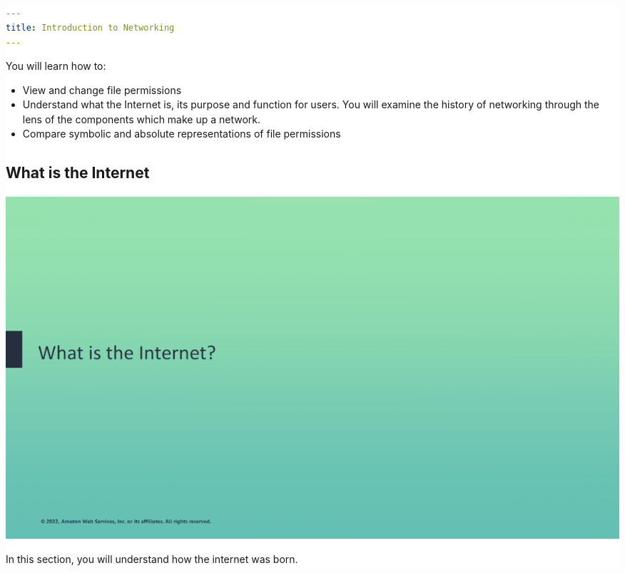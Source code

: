 ```yaml
---
title: Introduction to Networking
---
```

You will learn how to:

- View and change file permissions
- Understand what the Internet is, its purpose and function for users. You will examine the history of networking through the lens of the components which make up a network.
- Compare symbolic and absolute representations of file permissions

## What is the Internet

![What is the Internet](../../../assets/day-12/internets.png)

In this section, you will understand how the internet was born.
